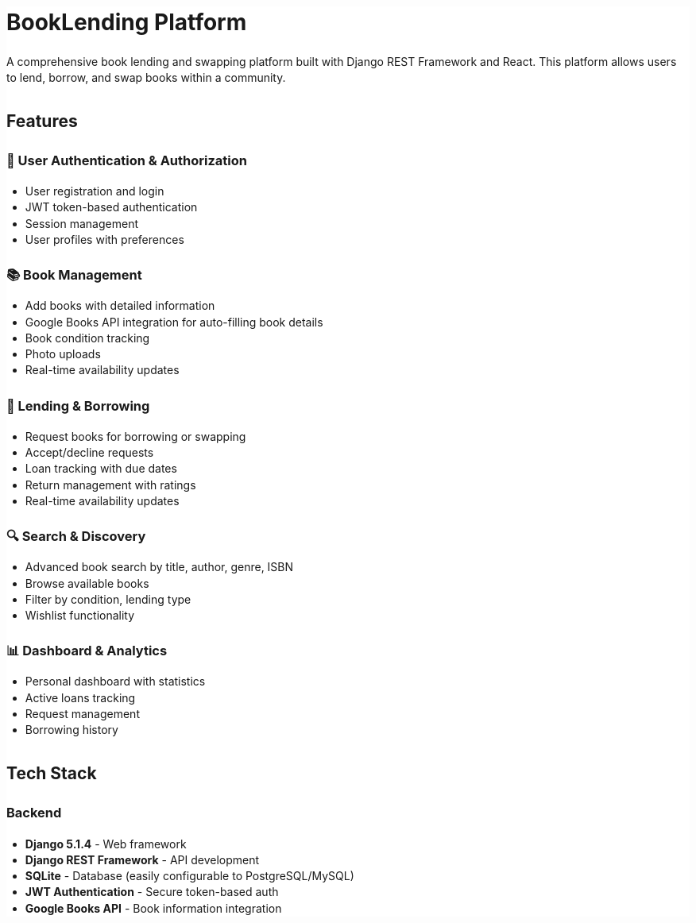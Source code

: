 # BookLending Platform

A comprehensive book lending and swapping platform built with Django REST Framework and React. This platform allows users to lend, borrow, and swap books within a community.

## Features

### 🔐 User Authentication & Authorization
- User registration and login
- JWT token-based authentication
- Session management
- User profiles with preferences

### 📚 Book Management
- Add books with detailed information
- Google Books API integration for auto-filling book details
- Book condition tracking
- Photo uploads
- Real-time availability updates

### 🤝 Lending & Borrowing
- Request books for borrowing or swapping
- Accept/decline requests
- Loan tracking with due dates
- Return management with ratings
- Real-time availability updates

### 🔍 Search & Discovery
- Advanced book search by title, author, genre, ISBN
- Browse available books
- Filter by condition, lending type
- Wishlist functionality

### 📊 Dashboard & Analytics
- Personal dashboard with statistics
- Active loans tracking
- Request management
- Borrowing history

## Tech Stack

### Backend
- **Django 5.1.4** - Web framework
- **Django REST Framework** - API development
- **SQLite** - Database (easily configurable to PostgreSQL/MySQL)
- **JWT Authentication** - Secure token-based auth
- **Google Books API** - Book information integration
